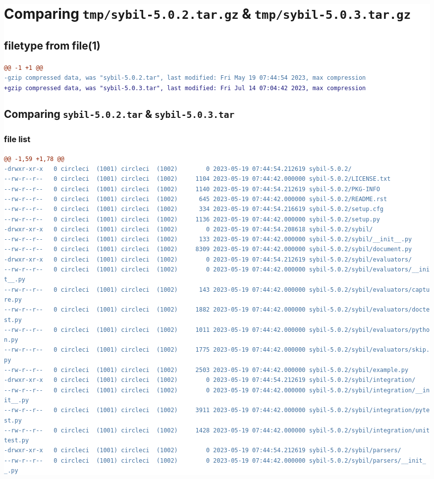 # Comparing `tmp/sybil-5.0.2.tar.gz` & `tmp/sybil-5.0.3.tar.gz`

## filetype from file(1)

```diff
@@ -1 +1 @@
-gzip compressed data, was "sybil-5.0.2.tar", last modified: Fri May 19 07:44:54 2023, max compression
+gzip compressed data, was "sybil-5.0.3.tar", last modified: Fri Jul 14 07:04:42 2023, max compression
```

## Comparing `sybil-5.0.2.tar` & `sybil-5.0.3.tar`

### file list

```diff
@@ -1,59 +1,78 @@
-drwxr-xr-x   0 circleci  (1001) circleci  (1002)        0 2023-05-19 07:44:54.212619 sybil-5.0.2/
--rw-r--r--   0 circleci  (1001) circleci  (1002)     1104 2023-05-19 07:44:42.000000 sybil-5.0.2/LICENSE.txt
--rw-r--r--   0 circleci  (1001) circleci  (1002)     1140 2023-05-19 07:44:54.212619 sybil-5.0.2/PKG-INFO
--rw-r--r--   0 circleci  (1001) circleci  (1002)      645 2023-05-19 07:44:42.000000 sybil-5.0.2/README.rst
--rw-r--r--   0 circleci  (1001) circleci  (1002)      334 2023-05-19 07:44:54.216619 sybil-5.0.2/setup.cfg
--rw-r--r--   0 circleci  (1001) circleci  (1002)     1136 2023-05-19 07:44:42.000000 sybil-5.0.2/setup.py
-drwxr-xr-x   0 circleci  (1001) circleci  (1002)        0 2023-05-19 07:44:54.208618 sybil-5.0.2/sybil/
--rw-r--r--   0 circleci  (1001) circleci  (1002)      133 2023-05-19 07:44:42.000000 sybil-5.0.2/sybil/__init__.py
--rw-r--r--   0 circleci  (1001) circleci  (1002)     8309 2023-05-19 07:44:42.000000 sybil-5.0.2/sybil/document.py
-drwxr-xr-x   0 circleci  (1001) circleci  (1002)        0 2023-05-19 07:44:54.212619 sybil-5.0.2/sybil/evaluators/
--rw-r--r--   0 circleci  (1001) circleci  (1002)        0 2023-05-19 07:44:42.000000 sybil-5.0.2/sybil/evaluators/__init__.py
--rw-r--r--   0 circleci  (1001) circleci  (1002)      143 2023-05-19 07:44:42.000000 sybil-5.0.2/sybil/evaluators/capture.py
--rw-r--r--   0 circleci  (1001) circleci  (1002)     1882 2023-05-19 07:44:42.000000 sybil-5.0.2/sybil/evaluators/doctest.py
--rw-r--r--   0 circleci  (1001) circleci  (1002)     1011 2023-05-19 07:44:42.000000 sybil-5.0.2/sybil/evaluators/python.py
--rw-r--r--   0 circleci  (1001) circleci  (1002)     1775 2023-05-19 07:44:42.000000 sybil-5.0.2/sybil/evaluators/skip.py
--rw-r--r--   0 circleci  (1001) circleci  (1002)     2503 2023-05-19 07:44:42.000000 sybil-5.0.2/sybil/example.py
-drwxr-xr-x   0 circleci  (1001) circleci  (1002)        0 2023-05-19 07:44:54.212619 sybil-5.0.2/sybil/integration/
--rw-r--r--   0 circleci  (1001) circleci  (1002)        0 2023-05-19 07:44:42.000000 sybil-5.0.2/sybil/integration/__init__.py
--rw-r--r--   0 circleci  (1001) circleci  (1002)     3911 2023-05-19 07:44:42.000000 sybil-5.0.2/sybil/integration/pytest.py
--rw-r--r--   0 circleci  (1001) circleci  (1002)     1428 2023-05-19 07:44:42.000000 sybil-5.0.2/sybil/integration/unittest.py
-drwxr-xr-x   0 circleci  (1001) circleci  (1002)        0 2023-05-19 07:44:54.212619 sybil-5.0.2/sybil/parsers/
--rw-r--r--   0 circleci  (1001) circleci  (1002)        0 2023-05-19 07:44:42.000000 sybil-5.0.2/sybil/parsers/__init__.py
```